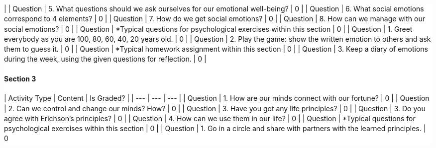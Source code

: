  |
| Question | 5. What questions should we ask ourselves for our emotional well-being? | 0
 |
| Question | 6. What social emotions correspond to 4 elements? | 0
 |
| Question | 7. How do we get social emotions? | 0
 |
| Question | 8. How can we manage with our social emotions? | 0
 |
| Question | \*Typical questions for psychological exercises within this section | 0
 |
| Question | 1. Greet everybody as you are 100, 80, 60, 40, 20 years old. | 0
 |
| Question | 2. Play the game: show the written emotion to others and ask them to guess it. | 0
 |
| Question | \*Typical homework assignment within this section | 0
 |
| Question | 3. Keep a diary of emotions during the week, using the given questions for reflection. | 0
 |


#### Section 3





| Activity Type | Content | Is Graded?
 |
| --- | --- | --- |
| Question | 1. How are our minds connect with our fortune? | 0
 |
| Question | 2. Can we control and change our minds? How? | 0
 |
| Question | 3. Have you got any life principles? | 0
 |
| Question | 3. Do you agree with Erichson’s principles? | 0
 |
| Question | 4. How can we use them in our life? | 0
 |
| Question | \*Typical questions for psychological exercises within this section | 0
 |
| Question | 1. Go in a circle and share with partners with the learned principles. | 0